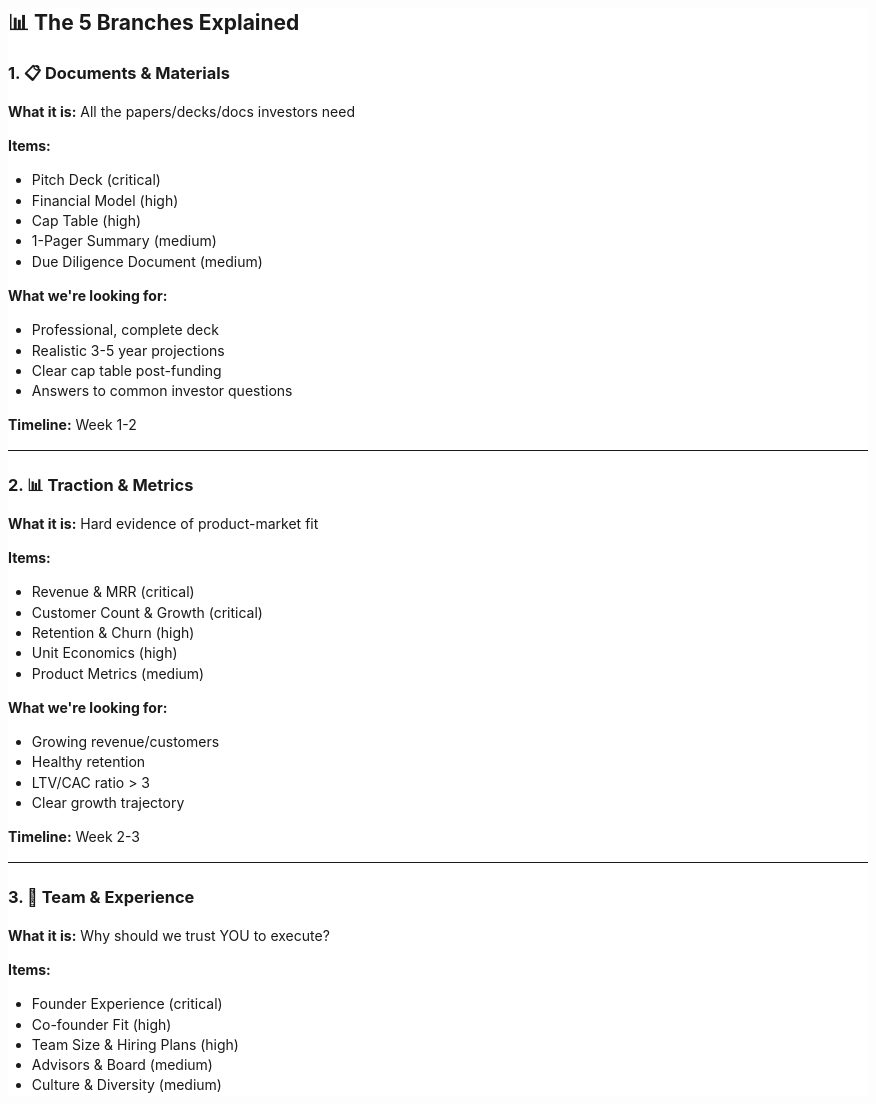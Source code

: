 
## 📊 The 5 Branches Explained

### 1. **📋 Documents & Materials**

**What it is:** All the papers/decks/docs investors need

**Items:**
- Pitch Deck (critical)
- Financial Model (high)
- Cap Table (high)
- 1-Pager Summary (medium)
- Due Diligence Document (medium)

**What we're looking for:**
- Professional, complete deck
- Realistic 3-5 year projections
- Clear cap table post-funding
- Answers to common investor questions

**Timeline:** Week 1-2

---

### 2. **📊 Traction & Metrics**

**What it is:** Hard evidence of product-market fit

**Items:**
- Revenue & MRR (critical)
- Customer Count & Growth (critical)
- Retention & Churn (high)
- Unit Economics (high)
- Product Metrics (medium)

**What we're looking for:**
- Growing revenue/customers
- Healthy retention
- LTV/CAC ratio > 3
- Clear growth trajectory

**Timeline:** Week 2-3

---

### 3. **👥 Team & Experience**

**What it is:** Why should we trust YOU to execute?

**Items:**
- Founder Experience (critical)
- Co-founder Fit (high)
- Team Size & Hiring Plans (high)
- Advisors & Board (medium)
- Culture & Diversity (medium)
